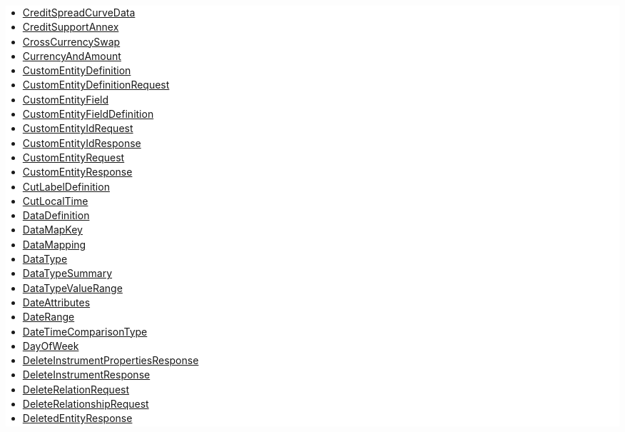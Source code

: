  - [CreditSpreadCurveData](docs/models/CreditSpreadCurveData.md)
 - [CreditSupportAnnex](docs/models/CreditSupportAnnex.md)
 - [CrossCurrencySwap](docs/models/CrossCurrencySwap.md)
 - [CurrencyAndAmount](docs/models/CurrencyAndAmount.md)
 - [CustomEntityDefinition](docs/models/CustomEntityDefinition.md)
 - [CustomEntityDefinitionRequest](docs/models/CustomEntityDefinitionRequest.md)
 - [CustomEntityField](docs/models/CustomEntityField.md)
 - [CustomEntityFieldDefinition](docs/models/CustomEntityFieldDefinition.md)
 - [CustomEntityIdRequest](docs/models/CustomEntityIdRequest.md)
 - [CustomEntityIdResponse](docs/models/CustomEntityIdResponse.md)
 - [CustomEntityRequest](docs/models/CustomEntityRequest.md)
 - [CustomEntityResponse](docs/models/CustomEntityResponse.md)
 - [CutLabelDefinition](docs/models/CutLabelDefinition.md)
 - [CutLocalTime](docs/models/CutLocalTime.md)
 - [DataDefinition](docs/models/DataDefinition.md)
 - [DataMapKey](docs/models/DataMapKey.md)
 - [DataMapping](docs/models/DataMapping.md)
 - [DataType](docs/models/DataType.md)
 - [DataTypeSummary](docs/models/DataTypeSummary.md)
 - [DataTypeValueRange](docs/models/DataTypeValueRange.md)
 - [DateAttributes](docs/models/DateAttributes.md)
 - [DateRange](docs/models/DateRange.md)
 - [DateTimeComparisonType](docs/models/DateTimeComparisonType.md)
 - [DayOfWeek](docs/models/DayOfWeek.md)
 - [DeleteInstrumentPropertiesResponse](docs/models/DeleteInstrumentPropertiesResponse.md)
 - [DeleteInstrumentResponse](docs/models/DeleteInstrumentResponse.md)
 - [DeleteRelationRequest](docs/models/DeleteRelationRequest.md)
 - [DeleteRelationshipRequest](docs/models/DeleteRelationshipRequest.md)
 - [DeletedEntityResponse](docs/models/DeletedEntityResponse.md)
